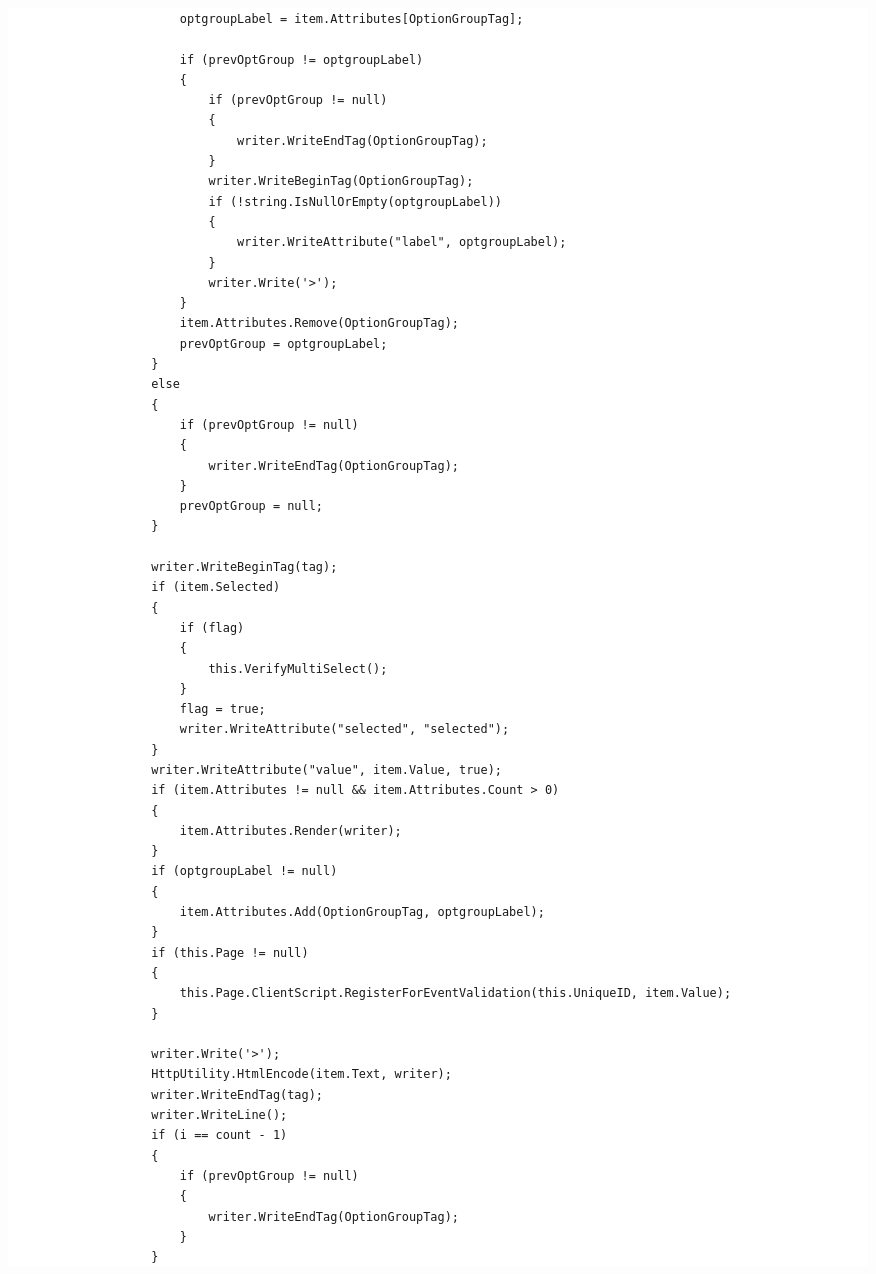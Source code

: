 ```
                        optgroupLabel = item.Attributes[OptionGroupTag];

                        if (prevOptGroup != optgroupLabel)
                        {
                            if (prevOptGroup != null)
                            {
                                writer.WriteEndTag(OptionGroupTag);
                            }
                            writer.WriteBeginTag(OptionGroupTag);
                            if (!string.IsNullOrEmpty(optgroupLabel))
                            {
                                writer.WriteAttribute("label", optgroupLabel);
                            }
                            writer.Write('>');
                        }
                        item.Attributes.Remove(OptionGroupTag);
                        prevOptGroup = optgroupLabel;
                    }
                    else
                    {
                        if (prevOptGroup != null)
                        {
                            writer.WriteEndTag(OptionGroupTag);
                        }
                        prevOptGroup = null;
                    }

                    writer.WriteBeginTag(tag);
                    if (item.Selected)
                    {
                        if (flag)
                        {
                            this.VerifyMultiSelect();
                        }
                        flag = true;
                        writer.WriteAttribute("selected", "selected");
                    }
                    writer.WriteAttribute("value", item.Value, true);
                    if (item.Attributes != null && item.Attributes.Count > 0)
                    {
                        item.Attributes.Render(writer);
                    }
                    if (optgroupLabel != null)
                    {
                        item.Attributes.Add(OptionGroupTag, optgroupLabel);
                    }
                    if (this.Page != null)
                    {
                        this.Page.ClientScript.RegisterForEventValidation(this.UniqueID, item.Value);
                    }

                    writer.Write('>');
                    HttpUtility.HtmlEncode(item.Text, writer);
                    writer.WriteEndTag(tag);
                    writer.WriteLine();
                    if (i == count - 1)
                    {
                        if (prevOptGroup != null)
                        {
                            writer.WriteEndTag(OptionGroupTag);
                        }
                    }
```
